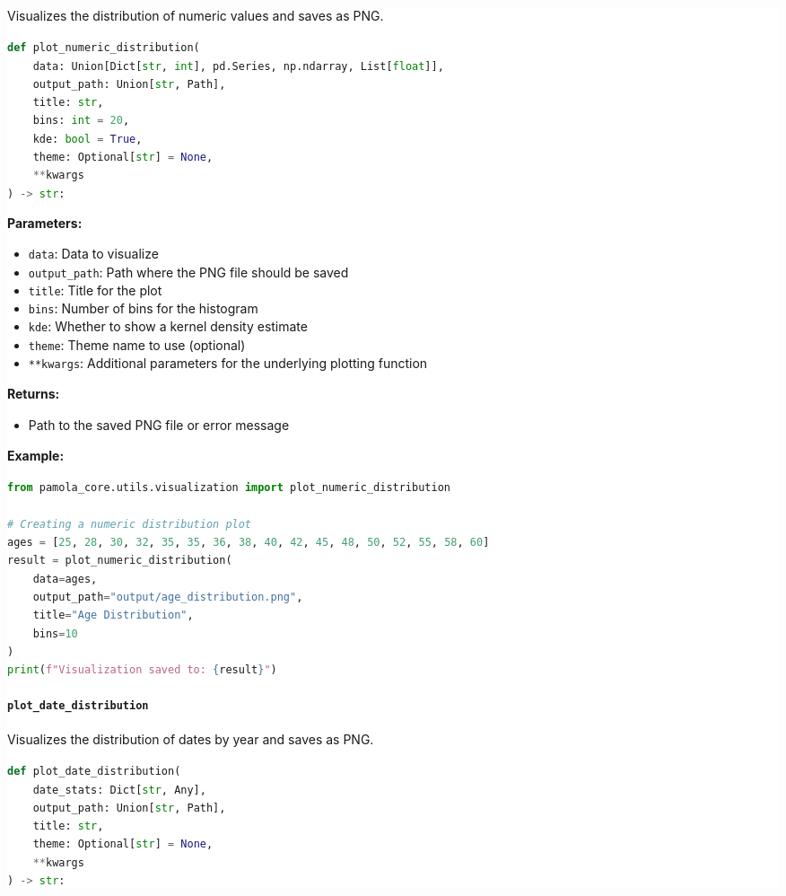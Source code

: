 Visualizes the distribution of numeric values and saves as PNG.

```python
def plot_numeric_distribution(
    data: Union[Dict[str, int], pd.Series, np.ndarray, List[float]],
    output_path: Union[str, Path],
    title: str,
    bins: int = 20,
    kde: bool = True,
    theme: Optional[str] = None,
    **kwargs
) -> str:
```

**Parameters:**
- `data`: Data to visualize
- `output_path`: Path where the PNG file should be saved
- `title`: Title for the plot
- `bins`: Number of bins for the histogram
- `kde`: Whether to show a kernel density estimate
- `theme`: Theme name to use (optional)
- `**kwargs`: Additional parameters for the underlying plotting function

**Returns:**
- Path to the saved PNG file or error message

**Example:**

```python
from pamola_core.utils.visualization import plot_numeric_distribution

# Creating a numeric distribution plot
ages = [25, 28, 30, 32, 35, 35, 36, 38, 40, 42, 45, 48, 50, 52, 55, 58, 60]
result = plot_numeric_distribution(
    data=ages,
    output_path="output/age_distribution.png",
    title="Age Distribution",
    bins=10
)
print(f"Visualization saved to: {result}")
```

#### `plot_date_distribution`

Visualizes the distribution of dates by year and saves as PNG.

```python
def plot_date_distribution(
    date_stats: Dict[str, Any],
    output_path: Union[str, Path],
    title: str,
    theme: Optional[str] = None,
    **kwargs
) -> str:
```
